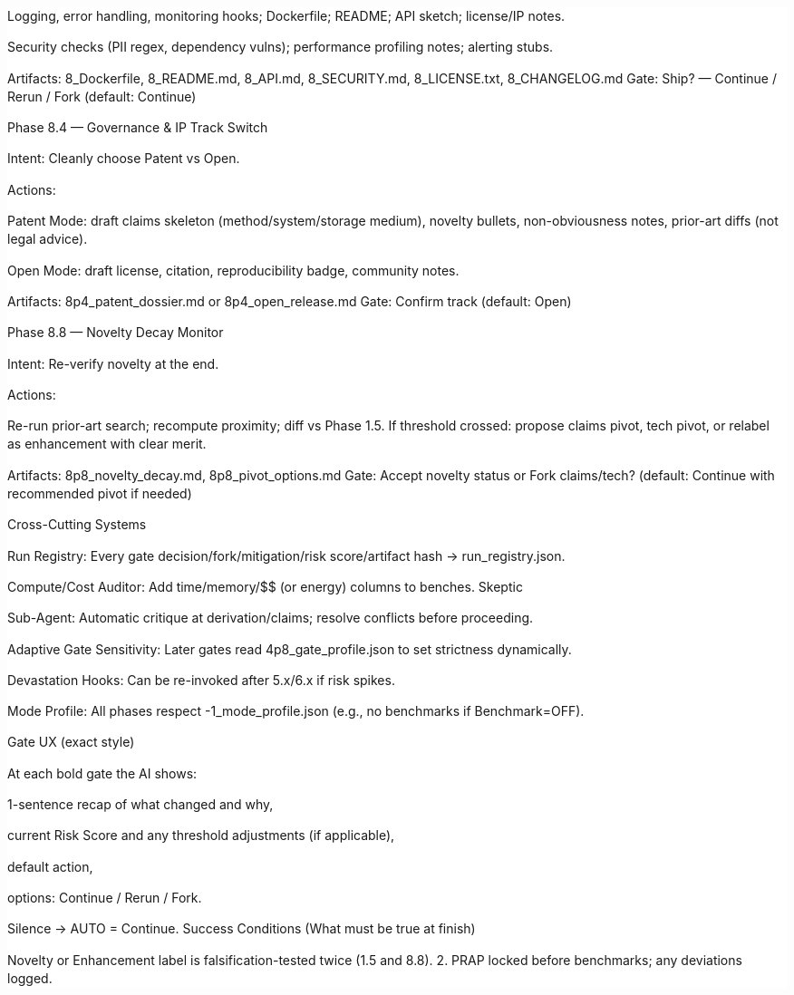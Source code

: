 Logging, error handling, monitoring hooks; Dockerfile; README; API sketch; license/IP notes.

Security checks (PII regex, dependency vulns); performance profiling notes; alerting stubs.

Artifacts: 8_Dockerfile, 8_README.md, 8_API.md, 8_SECURITY.md, 8_LICENSE.txt, 8_CHANGELOG.md
Gate: Ship? — Continue / Rerun / Fork (default: Continue)

Phase 8.4 — Governance & IP Track Switch

Intent: Cleanly choose Patent vs Open.

Actions:

Patent Mode: draft claims skeleton (method/system/storage medium), novelty bullets, non-obviousness notes, prior-art diffs (not legal advice).

Open Mode: draft license, citation, reproducibility badge, community notes.

Artifacts: 8p4_patent_dossier.md or 8p4_open_release.md
Gate: Confirm track (default: Open)

Phase 8.8 — Novelty Decay Monitor

Intent: Re-verify novelty at the end.

Actions:

Re-run prior-art search; recompute proximity; diff vs Phase 1.5. If threshold crossed: propose claims pivot, tech pivot, or relabel as enhancement with clear merit.

Artifacts: 8p8_novelty_decay.md, 8p8_pivot_options.md
Gate: Accept novelty status or Fork claims/tech? (default: Continue with recommended pivot if needed)

Cross-Cutting Systems

Run Registry: Every gate decision/fork/mitigation/risk score/artifact hash → run_registry.json.

Compute/Cost Auditor: Add time/memory/$$ (or energy) columns to benches. Skeptic

Sub-Agent: Automatic critique at derivation/claims; resolve conflicts before proceeding.

Adaptive Gate Sensitivity: Later gates read 4p8_gate_profile.json to set strictness dynamically.

Devastation Hooks: Can be re-invoked after 5.x/6.x if risk spikes.

Mode Profile: All phases respect -1_mode_profile.json (e.g., no benchmarks if Benchmark=OFF).

Gate UX (exact style)

At each bold gate the AI shows:

1-sentence recap of what changed and why,

current Risk Score and any threshold adjustments (if applicable),

default action,

options: Continue / Rerun / Fork.

Silence → AUTO = Continue.
Success Conditions (What must be true at finish)

Novelty or Enhancement label is falsification-tested twice (1.5 and
8.8). 2. PRAP locked before benchmarks; any deviations logged.

